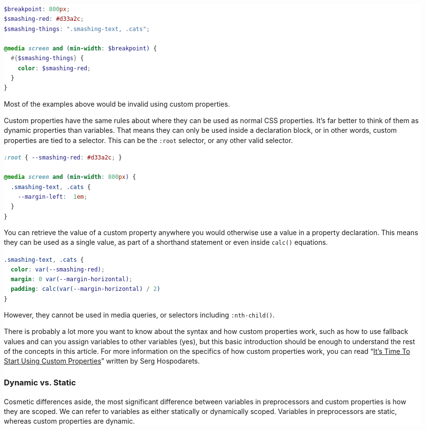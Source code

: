 ```scss
$breakpoint: 800px;
$smashing-red: #d33a2c;
$smashing-things: ".smashing-text, .cats";

@media screen and (min-width: $breakpoint) {
  #{$smashing-things} {
    color: $smashing-red;
  }
}
```

Most of the examples above would be invalid using custom properties. 

Custom properties have the same rules about where they can be used as normal CSS properties. It’s far better to think of them as dynamic properties than variables. That means they can only be used inside a declaration block, or in other words, custom properties are tied to a selector. This can be the `:root` selector, or any other valid selector.

```scss
:root { --smashing-red: #d33a2c; }

@media screen and (min-width: 800px) {
  .smashing-text, .cats {
    --margin-left:  1em;
  }
}
```

You can retrieve the value of a custom property anywhere you would otherwise use a value in a property declaration. This means they can be used as a single value, as part of a shorthand statement or even inside `calc()` equations. 

```scss
.smashing-text, .cats {
  color: var(--smashing-red);
  margin: 0 var(--margin-horizontal);
  padding: calc(var(--margin-horizontal) / 2)
}
```

However, they cannot be used in media queries, or selectors including `:nth-child()`. 

There is probably a lot more you want to know about the syntax and how custom properties work, such as how to use fallback values and can you assign variables to other variables (yes), but this basic introduction should be enough to understand the rest of the concepts in this article. For more information on the specifics of how custom properties work, you can read “[It’s Time To Start Using Custom Properties](https://www.smashingmagazine.com/2017/04/start-using-css-custom-properties/)” written by Serg Hospodarets.

### Dynamic vs. Static 

Cosmetic differences aside, the most significant difference between variables in preprocessors and custom properties is how they are scoped. We can refer to variables as either statically or dynamically scoped. Variables in preprocessors are static, whereas custom properties are dynamic. 
